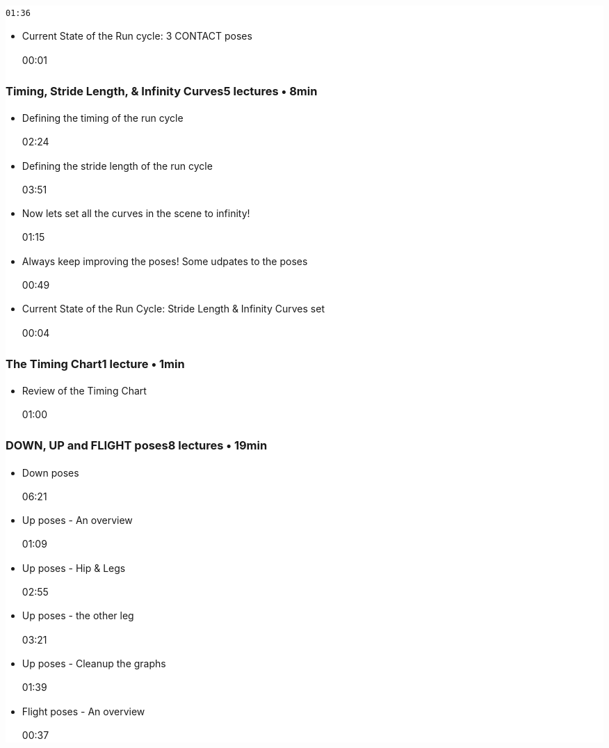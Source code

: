     01:36
    
-   Current State of the Run cycle: 3 CONTACT poses
    
    00:01
    

### Timing, Stride Length, & Infinity Curves5 lectures • 8min

-   Defining the timing of the run cycle
    
    02:24
    
-   Defining the stride length of the run cycle
    
    03:51
    
-   Now lets set all the curves in the scene to infinity!
    
    01:15
    
-   Always keep improving the poses! Some udpates to the poses
    
    00:49
    
-   Current State of the Run Cycle: Stride Length & Infinity Curves set
    
    00:04
    

### The Timing Chart1 lecture • 1min

-   Review of the Timing Chart
    
    01:00
    

### DOWN, UP and FLIGHT poses8 lectures • 19min

-   Down poses
    
    06:21
    
-   Up poses - An overview
    
    01:09
    
-   Up poses - Hip & Legs
    
    02:55
    
-   Up poses - the other leg
    
    03:21
    
-   Up poses - Cleanup the graphs
    
    01:39
    
-   Flight poses - An overview
    
    00:37
    